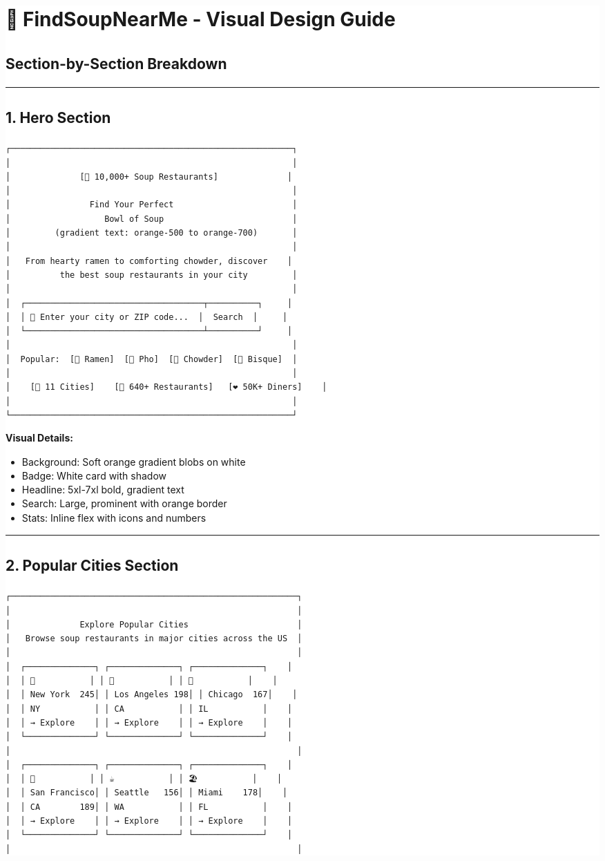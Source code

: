 # 🎨 FindSoupNearMe - Visual Design Guide

## Section-by-Section Breakdown

---

## 1. Hero Section

```
┌─────────────────────────────────────────────────────────┐
│                                                         │
│              [🍜 10,000+ Soup Restaurants]              │
│                                                         │
│                Find Your Perfect                        │
│                   Bowl of Soup                          │
│         (gradient text: orange-500 to orange-700)       │
│                                                         │
│   From hearty ramen to comforting chowder, discover    │
│          the best soup restaurants in your city         │
│                                                         │
│  ┌────────────────────────────────────┬──────────┐     │
│  │ 📍 Enter your city or ZIP code...  │  Search  │     │
│  └────────────────────────────────────┴──────────┘     │
│                                                         │
│  Popular:  [🍜 Ramen]  [🥢 Pho]  [🥣 Chowder]  [🦞 Bisque]  │
│                                                         │
│    [📍 11 Cities]    [🍜 640+ Restaurants]   [❤️ 50K+ Diners]    │
│                                                         │
└─────────────────────────────────────────────────────────┘
```

**Visual Details:**
- Background: Soft orange gradient blobs on white
- Badge: White card with shadow
- Headline: 5xl-7xl bold, gradient text
- Search: Large, prominent with orange border
- Stats: Inline flex with icons and numbers

---

## 2. Popular Cities Section

```
┌──────────────────────────────────────────────────────────┐
│                                                          │
│              Explore Popular Cities                      │
│   Browse soup restaurants in major cities across the US  │
│                                                          │
│  ┌──────────────┐ ┌──────────────┐ ┌──────────────┐    │
│  │ 🗽           │ │ 🌴           │ │ 🌆           │    │
│  │ New York  245│ │ Los Angeles 198│ │ Chicago  167│    │
│  │ NY           │ │ CA           │ │ IL           │    │
│  │ → Explore    │ │ → Explore    │ │ → Explore    │    │
│  └──────────────┘ └──────────────┘ └──────────────┘    │
│                                                          │
│  ┌──────────────┐ ┌──────────────┐ ┌──────────────┐    │
│  │ 🌉           │ │ ☕           │ │ 🏖️           │    │
│  │ San Francisco│ │ Seattle   156│ │ Miami    178│    │
│  │ CA        189│ │ WA           │ │ FL           │    │
│  │ → Explore    │ │ → Explore    │ │ → Explore    │    │
│  └──────────────┘ └──────────────┘ └──────────────┘    │
│                                                          │
```